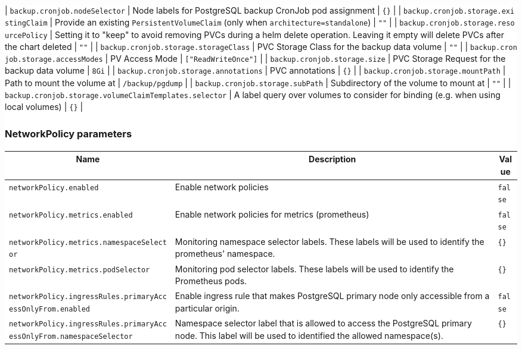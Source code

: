 | `backup.cronjob.nodeSelector`                                      | Node labels for PostgreSQL backup CronJob pod assignment                                                                              | `{}`                                                                                                                                                                                 |
| `backup.cronjob.storage.existingClaim`                             | Provide an existing `PersistentVolumeClaim` (only when `architecture=standalone`)                                                     | `""`                                                                                                                                                                                 |
| `backup.cronjob.storage.resourcePolicy`                            | Setting it to "keep" to avoid removing PVCs during a helm delete operation. Leaving it empty will delete PVCs after the chart deleted | `""`                                                                                                                                                                                 |
| `backup.cronjob.storage.storageClass`                              | PVC Storage Class for the backup data volume                                                                                          | `""`                                                                                                                                                                                 |
| `backup.cronjob.storage.accessModes`                               | PV Access Mode                                                                                                                        | `["ReadWriteOnce"]`                                                                                                                                                                  |
| `backup.cronjob.storage.size`                                      | PVC Storage Request for the backup data volume                                                                                        | `8Gi`                                                                                                                                                                                |
| `backup.cronjob.storage.annotations`                               | PVC annotations                                                                                                                       | `{}`                                                                                                                                                                                 |
| `backup.cronjob.storage.mountPath`                                 | Path to mount the volume at                                                                                                           | `/backup/pgdump`                                                                                                                                                                     |
| `backup.cronjob.storage.subPath`                                   | Subdirectory of the volume to mount at                                                                                                | `""`                                                                                                                                                                                 |
| `backup.cronjob.storage.volumeClaimTemplates.selector`             | A label query over volumes to consider for binding (e.g. when using local volumes)                                                    | `{}`                                                                                                                                                                                 |

### NetworkPolicy parameters

| Name                                                                      | Description                                                                                                                                        | Value   |
| ------------------------------------------------------------------------- | -------------------------------------------------------------------------------------------------------------------------------------------------- | ------- |
| `networkPolicy.enabled`                                                   | Enable network policies                                                                                                                            | `false` |
| `networkPolicy.metrics.enabled`                                           | Enable network policies for metrics (prometheus)                                                                                                   | `false` |
| `networkPolicy.metrics.namespaceSelector`                                 | Monitoring namespace selector labels. These labels will be used to identify the prometheus' namespace.                                             | `{}`    |
| `networkPolicy.metrics.podSelector`                                       | Monitoring pod selector labels. These labels will be used to identify the Prometheus pods.                                                         | `{}`    |
| `networkPolicy.ingressRules.primaryAccessOnlyFrom.enabled`                | Enable ingress rule that makes PostgreSQL primary node only accessible from a particular origin.                                                   | `false` |
| `networkPolicy.ingressRules.primaryAccessOnlyFrom.namespaceSelector`      | Namespace selector label that is allowed to access the PostgreSQL primary node. This label will be used to identified the allowed namespace(s).    | `{}`    |